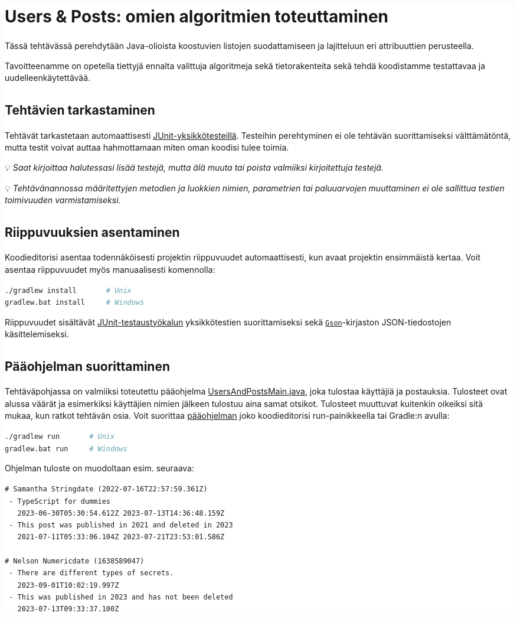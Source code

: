# Users & Posts: omien algoritmien toteuttaminen

Tässä tehtävässä perehdytään Java-olioista koostuvien listojen suodattamiseen ja lajitteluun eri attribuuttien perusteella.

Tavoitteenamme on opetella tiettyjä ennalta valittuja algoritmeja sekä tietorakenteita sekä tehdä koodistamme testattavaa ja uudelleenkäytettävää.


## Tehtävien tarkastaminen

Tehtävät tarkastetaan automaattisesti [JUnit-yksikkötesteillä](./src/test/java/). Testeihin perehtyminen ei ole tehtävän suorittamiseksi välttämätöntä, mutta testit voivat auttaa hahmottamaan miten oman koodisi tulee toimia.

💡 *Saat kirjoittaa halutessasi lisää testejä, mutta älä muuta tai poista valmiiksi kirjoitettuja testejä.*

💡 *Tehtävänannossa määritettyjen metodien ja luokkien nimien, parametrien tai paluuarvojen muuttaminen ei ole sallittua testien toimivuuden varmistamiseksi.*


## Riippuvuuksien asentaminen

Koodieditorisi asentaa todennäköisesti projektin riippuvuudet automaattisesti, kun avaat projektin ensimmäistä kertaa. Voit asentaa riippuvuudet myös manuaalisesti komennolla:

```sh
./gradlew install       # Unix
gradlew.bat install     # Windows
```

Riippuvuudet sisältävät [JUnit-testaustyökalun](https://junit.org/) yksikkötestien suorittamiseksi sekä [`Gson`](https://github.com/google/gson/)-kirjaston JSON-tiedostojen käsittelemiseksi.


## Pääohjelman suorittaminen

Tehtäväpohjassa on valmiiksi toteutettu pääohjelma [UsersAndPostsMain.java](./src/main/java/app/UsersAndPostsMain.java), joka tulostaa käyttäjiä ja postauksia. Tulosteet ovat alussa väärät ja esimerkiksi käyttäjien nimien jälkeen tulostuu aina samat otsikot. Tulosteet muuttuvat kuitenkin oikeiksi sitä mukaa, kun ratkot tehtävän osia. Voit suorittaa [pääohjelman](./src/main/java/app/UsersAndPostsMain.java) joko koodieditorisi run-painikkeella tai Gradle:n avulla:

```sh
./gradlew run       # Unix
gradlew.bat run     # Windows
```

Ohjelman tuloste on muodoltaan esim. seuraava:

```
# Samantha Stringdate (2022-07-16T22:57:59.361Z)
 - TypeScript for dummies
   2023-06-30T05:30:54.612Z 2023-07-13T14:36:48.159Z
 - This post was published in 2021 and deleted in 2023
   2021-07-11T05:33:06.104Z 2023-07-21T23:53:01.586Z

# Nelson Numericdate (1638589047)
 - There are different types of secrets.
   2023-09-01T10:02:19.997Z
 - This was published in 2023 and has not been deleted
   2023-07-13T09:33:37.100Z
```
